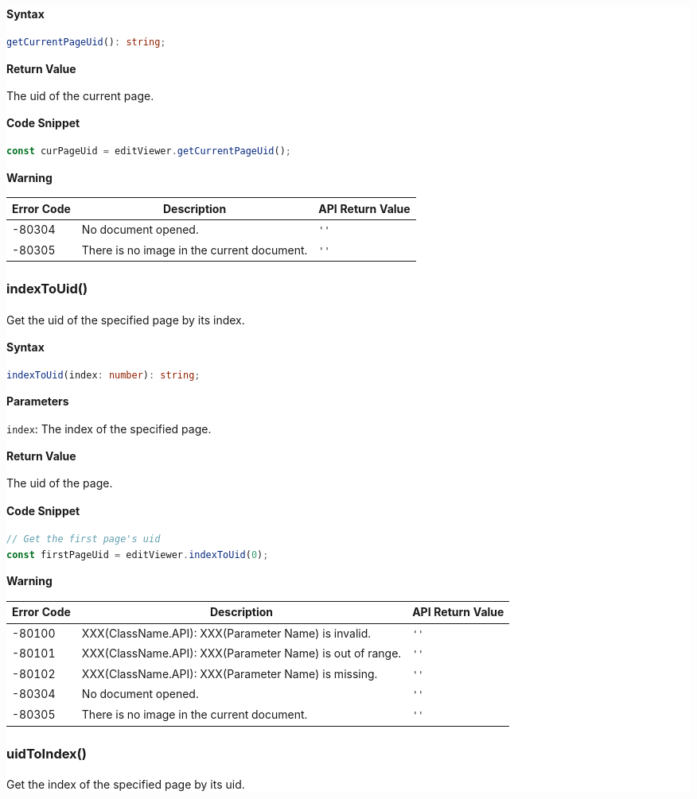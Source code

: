 **Syntax**

```typescript
getCurrentPageUid(): string;
```

**Return Value**

The uid of the current page.

**Code Snippet**

```typescript
const curPageUid = editViewer.getCurrentPageUid();
```

**Warning**

 Error Code  | Description                                         | API Return Value
--------|-----------------------------------------------------|--------------------
 -80304 | No document opened.                                 | `''`
 -80305 | There is no image in the current document.          | `''`

### indexToUid()

Get the uid of the specified page by its index.

**Syntax**

```typescript
indexToUid(index: number): string;
```

**Parameters**

`index`: The index of the specified page.

**Return Value**

The uid of the page.

**Code Snippet**

```typescript
// Get the first page's uid
const firstPageUid = editViewer.indexToUid(0);
```

**Warning**

 Error Code  | Description                                              | API Return Value
--------|----------------------------------------------------------|------------------
 -80100 | XXX(ClassName.API): XXX(Parameter Name) is invalid.      | `''`
 -80101 | XXX(ClassName.API): XXX(Parameter Name) is out of range. | `''`
 -80102 | XXX(ClassName.API): XXX(Parameter Name) is missing.      | `''`
 -80304 | No document opened.                                      | `''`
 -80305 | There is no image in the current document.               | `''`

### uidToIndex()

Get the index of the specified page by its uid.

